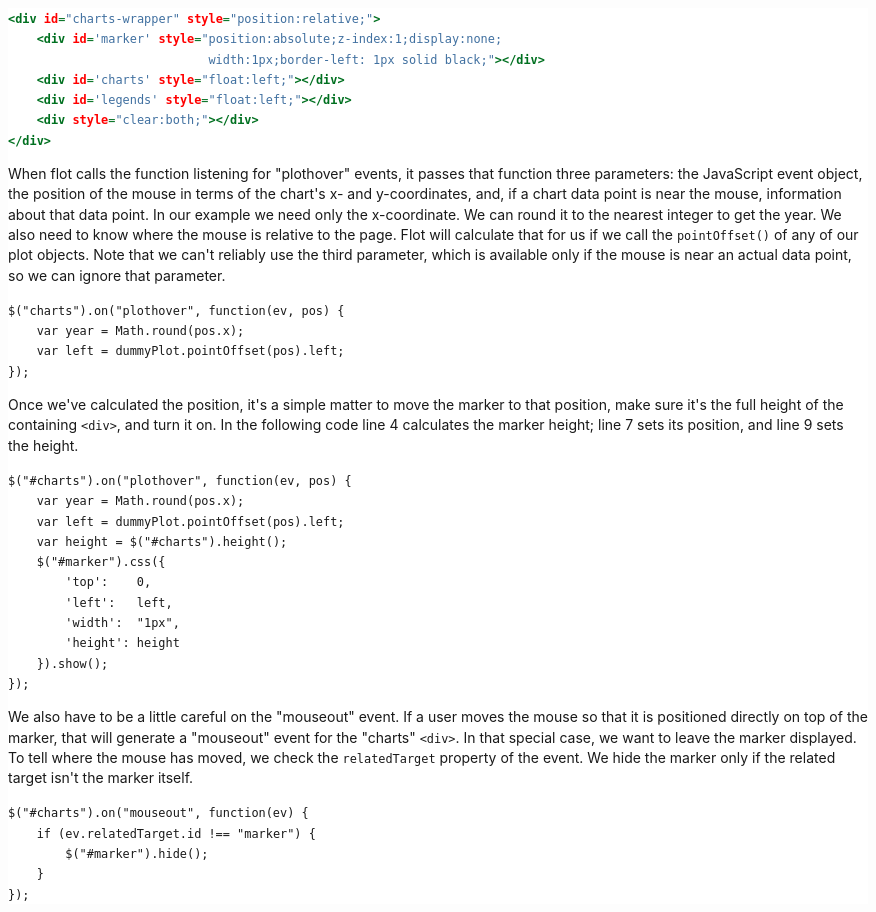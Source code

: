``` {.html .numberLines}
<div id="charts-wrapper" style="position:relative;">
    <div id='marker' style="position:absolute;z-index:1;display:none;
                            width:1px;border-left: 1px solid black;"></div>
    <div id='charts' style="float:left;"></div>
    <div id='legends' style="float:left;"></div>
    <div style="clear:both;"></div>
</div>
```

When flot calls the function listening for "plothover" events, it passes that function three parameters: the JavaScript event object, the position of the mouse in terms of the chart's x- and y-coordinates, and, if a chart data point is near the mouse, information about that data point. In our example we need only the x-coordinate. We can round it to the nearest integer to get the year. We also need to know where the mouse is relative to the page. Flot will calculate that for us if we call the `pointOffset()` of any of our plot objects. Note that we can't reliably use the third parameter, which is available only if the mouse is near an actual data point, so we can ignore that parameter.

``` {.javascript .numberLines}
$("charts").on("plothover", function(ev, pos) {
    var year = Math.round(pos.x);
    var left = dummyPlot.pointOffset(pos).left;
});
```

Once we've calculated the position, it's a simple matter to move the marker to that position, make sure it's the full height of the containing `<div>`, and turn it on. In the following code line 4 calculates the marker height; line 7 sets its position, and line 9 sets the height.

``` {.javascript .numberLines}
$("#charts").on("plothover", function(ev, pos) {
    var year = Math.round(pos.x);
    var left = dummyPlot.pointOffset(pos).left;
    var height = $("#charts").height();
    $("#marker").css({
        'top':    0,
        'left':   left,
        'width':  "1px",
        'height': height
    }).show();
});
```

We also have to be a little careful on the "mouseout" event. If a user moves the mouse so that it is positioned directly on top of the marker, that will generate a "mouseout" event for the "charts" `<div>`. In that special case, we want to leave the marker displayed. To tell where the mouse has moved, we check the `relatedTarget` property of the event. We hide the marker only if the related target isn't the marker itself.

``` {.javascript .numberLines}
$("#charts").on("mouseout", function(ev) {
    if (ev.relatedTarget.id !== "marker") {
        $("#marker").hide();
    }
});
```
